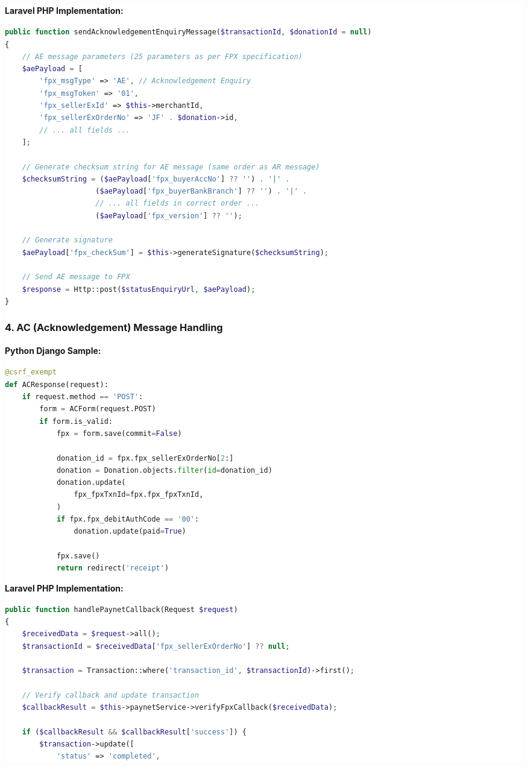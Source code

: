 **Laravel PHP Implementation:**
```php
public function sendAcknowledgementEnquiryMessage($transactionId, $donationId = null)
{
    // AE message parameters (25 parameters as per FPX specification)
    $aePayload = [
        'fpx_msgType' => 'AE', // Acknowledgement Enquiry
        'fpx_msgToken' => '01',
        'fpx_sellerExId' => $this->merchantId,
        'fpx_sellerExOrderNo' => 'JF' . $donation->id,
        // ... all fields ...
    ];
    
    // Generate checksum string for AE message (same order as AR message)
    $checksumString = ($aePayload['fpx_buyerAccNo'] ?? '') . '|' .
                     ($aePayload['fpx_buyerBankBranch'] ?? '') . '|' .
                     // ... all fields in correct order ...
                     ($aePayload['fpx_version'] ?? '');
    
    // Generate signature
    $aePayload['fpx_checkSum'] = $this->generateSignature($checksumString);
    
    // Send AE message to FPX
    $response = Http::post($statusEnquiryUrl, $aePayload);
}
```

### **4. AC (Acknowledgement) Message Handling**

**Python Django Sample:**
```python
@csrf_exempt
def ACResponse(request):
    if request.method == 'POST':
        form = ACForm(request.POST)
        if form.is_valid:
            fpx = form.save(commit=False)
            
            donation_id = fpx.fpx_sellerExOrderNo[2:]
            donation = Donation.objects.filter(id=donation_id)
            donation.update(
                fpx_fpxTxnId=fpx.fpx_fpxTxnId,
            )
            if fpx.fpx_debitAuthCode == '00':
                donation.update(paid=True)
            
            fpx.save()
            return redirect('receipt')
```

**Laravel PHP Implementation:**
```php
public function handlePaynetCallback(Request $request)
{
    $receivedData = $request->all();
    $transactionId = $receivedData['fpx_sellerExOrderNo'] ?? null;
    
    $transaction = Transaction::where('transaction_id', $transactionId)->first();
    
    // Verify callback and update transaction
    $callbackResult = $this->paynetService->verifyFpxCallback($receivedData);
    
    if ($callbackResult && $callbackResult['success']) {
        $transaction->update([
            'status' => 'completed',
```